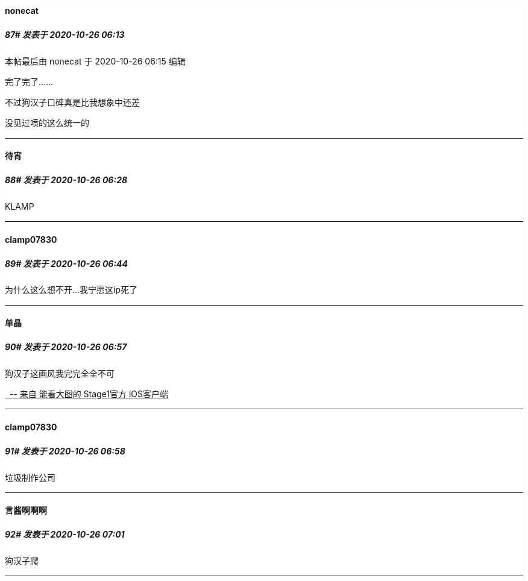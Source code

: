 ####  nonecat  
##### 87#       发表于 2020-10-26 06:13


 本帖最后由 nonecat 于 2020-10-26 06:15 编辑 

完了完了……

不过狗汉子口碑真是比我想象中还差

没见过喷的这么统一的


-----

####  待宵  
##### 88#       发表于 2020-10-26 06:28


KLAMP


-----

####  clamp07830  
##### 89#       发表于 2020-10-26 06:44


为什么这么想不开…我宁愿这ip死了


-----

####  单晶  
##### 90#       发表于 2020-10-26 06:57


狗汉子这画风我完完全全不可

[  -- 来自 能看大图的 Stage1官方 iOS客户端](https://itunes.apple.com/fi/app/saraba1st/id1221237470?mt=8)


-----

####  clamp07830  
##### 91#       发表于 2020-10-26 06:58


垃圾制作公司


-----

####  言酱啊啊啊  
##### 92#       发表于 2020-10-26 07:01


狗汉子爬


-----
